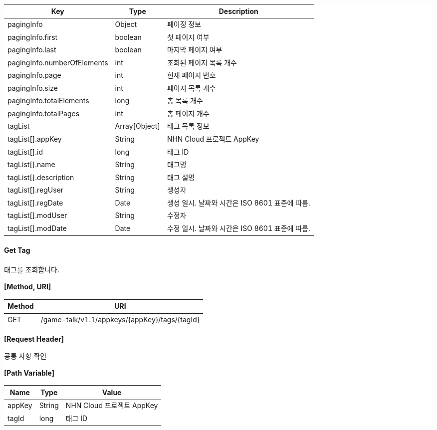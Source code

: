 | Key | Type | Description |
| --- | --- | --- |
| pagingInfo | Object | 페이징 정보 |
| pagingInfo.first | boolean | 첫 페이지 여부 |
| pagingInfo.last | boolean | 마지막 페이지 여부 |
| pagingInfo.numberOfElements | int | 조회된 페이지 목록 개수 |
| pagingInfo.page | int | 현재 페이지 번호 |
| pagingInfo.size | int | 페이지 목록 개수 |
| pagingInfo.totalElements | long | 총 목록 개수 |
| pagingInfo.totalPages | int  | 총 페이지 개수 |
| tagList | Array[Object] | 태그 목록 정보 |
| tagList[].appKey | String | NHN Cloud 프로젝트 AppKey |
| tagList[].id | long | 태그 ID |
| tagList[].name | String | 태그명 |
| tagList[].description | String | 태그 설명 |
| tagList[].regUser | String | 생성자 |
| tagList[].regDate | Date | 생성 일시. 날짜와 시간은 ISO 8601 표준에 따름. |
| tagList[].modUser | String | 수정자 |
| tagList[].modDate | Date | 수정 일시. 날짜와 시간은 ISO 8601 표준에 따름. |

#### Get Tag

태그를 조회합니다.

**[Method, URI]**

| Method | URI |
| --- | --- |
| GET | /game-talk/v1.1/appkeys/{appKey}/tags/{tagId} |

**[Request Header]**

공통 사항 확인

**[Path Variable]**

| Name | Type | Value |
| --- | --- | --- |
| appKey | String | NHN Cloud 프로젝트 AppKey |
| tagId | long | 태그 ID |
